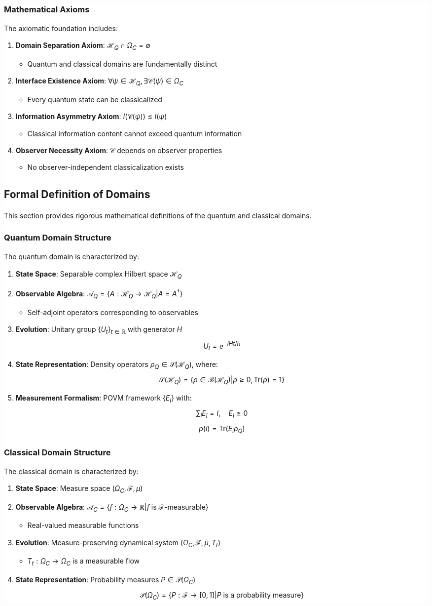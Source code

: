 ### Mathematical Axioms

The axiomatic foundation includes:

1. **Domain Separation Axiom**: $\mathcal{H}_Q \cap \Omega_C = \emptyset$
   - Quantum and classical domains are fundamentally distinct

2. **Interface Existence Axiom**: $\forall \psi \in \mathcal{H}_Q, \exists \mathcal{C}(\psi) \in \Omega_C$
   - Every quantum state can be classicalized

3. **Information Asymmetry Axiom**: $I(\mathcal{C}(\psi)) \leq I(\psi)$
   - Classical information content cannot exceed quantum information

4. **Observer Necessity Axiom**: $\mathcal{C}$ depends on observer properties
   - No observer-independent classicalization exists

## Formal Definition of Domains

This section provides rigorous mathematical definitions of the quantum and classical domains.

### Quantum Domain Structure

The quantum domain is characterized by:

1. **State Space**: Separable complex Hilbert space $\mathcal{H}_Q$

2. **Observable Algebra**: $\mathcal{A}_Q = \{A: \mathcal{H}_Q \to \mathcal{H}_Q | A = A^\dagger\}$
   - Self-adjoint operators corresponding to observables

3. **Evolution**: Unitary group $\{U_t\}_{t \in \mathbb{R}}$ with generator $H$
   $$U_t = e^{-iHt/\hbar}$$

4. **State Representation**: Density operators $\rho_Q \in \mathcal{S}(\mathcal{H}_Q)$, where:
   $$\mathcal{S}(\mathcal{H}_Q) = \{\rho \in \mathcal{B}(\mathcal{H}_Q) | \rho \geq 0, \text{Tr}(\rho) = 1\}$$

5. **Measurement Formalism**: POVM framework $\{E_i\}$ with:
   $$\sum_i E_i = I, \quad E_i \geq 0$$
   $$p(i) = \text{Tr}(E_i \rho_Q)$$

### Classical Domain Structure

The classical domain is characterized by:

1. **State Space**: Measure space $(\Omega_C, \mathcal{F}, \mu)$

2. **Observable Algebra**: $\mathcal{A}_C = \{f: \Omega_C \to \mathbb{R} | f \text{ is } \mathcal{F}\text{-measurable}\}$
   - Real-valued measurable functions

3. **Evolution**: Measure-preserving dynamical system $(\Omega_C, \mathcal{F}, \mu, T_t)$
   - $T_t: \Omega_C \to \Omega_C$ is a measurable flow

4. **State Representation**: Probability measures $P \in \mathcal{P}(\Omega_C)$
   $$\mathcal{P}(\Omega_C) = \{P : \mathcal{F} \to [0,1] | P \text{ is a probability measure}\}$$
